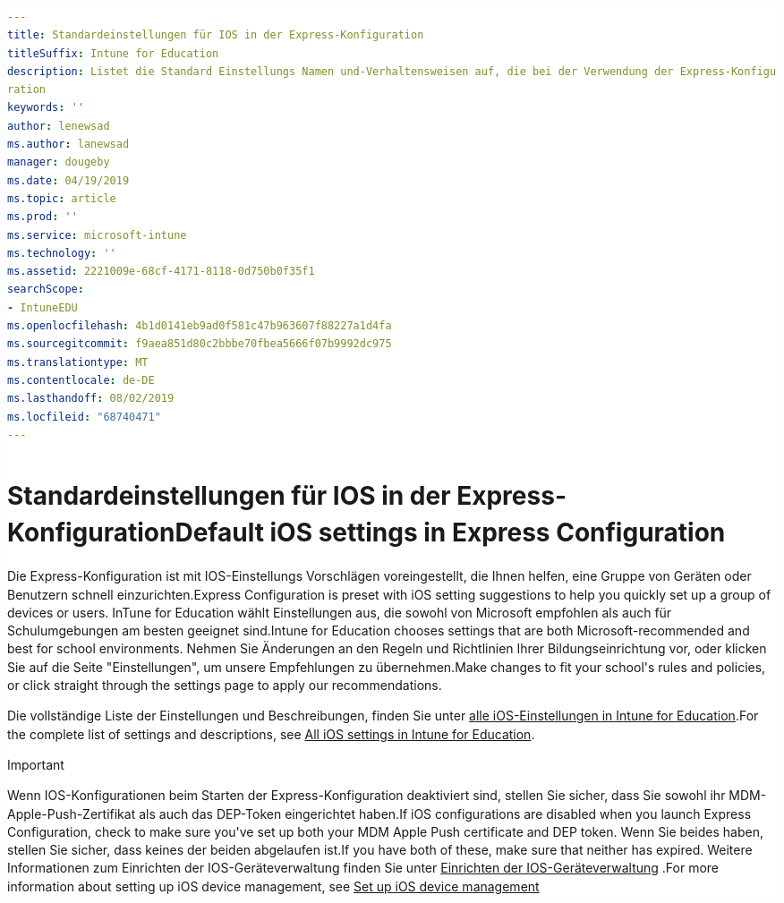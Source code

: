 ```yaml
---
title: Standardeinstellungen für IOS in der Express-Konfiguration
titleSuffix: Intune for Education
description: Listet die Standard Einstellungs Namen und-Verhaltensweisen auf, die bei der Verwendung der Express-Konfiguration
keywords: ''
author: lenewsad
ms.author: lanewsad
manager: dougeby
ms.date: 04/19/2019
ms.topic: article
ms.prod: ''
ms.service: microsoft-intune
ms.technology: ''
ms.assetid: 2221009e-68cf-4171-8118-0d750b0f35f1
searchScope:
- IntuneEDU
ms.openlocfilehash: 4b1d0141eb9ad0f581c47b963607f88227a1d4fa
ms.sourcegitcommit: f9aea851d80c2bbbe70fbea5666f07b9992dc975
ms.translationtype: MT
ms.contentlocale: de-DE
ms.lasthandoff: 08/02/2019
ms.locfileid: "68740471"
---
```

# <a name="default-ios-settings-in-express-configuration"></a><span data-ttu-id="239f4-103">Standardeinstellungen für IOS in der Express-Konfiguration</span><span class="sxs-lookup"><span data-stu-id="239f4-103">Default iOS settings in Express Configuration</span></span>
<span data-ttu-id="239f4-104">Die Express-Konfiguration ist mit IOS-Einstellungs Vorschlägen voreingestellt, die Ihnen helfen, eine Gruppe von Geräten oder Benutzern schnell einzurichten.</span><span class="sxs-lookup"><span data-stu-id="239f4-104">Express Configuration is preset with iOS setting suggestions to help you quickly set up a group of devices or users.</span></span> <span data-ttu-id="239f4-105">InTune for Education wählt Einstellungen aus, die sowohl von Microsoft empfohlen als auch für Schulumgebungen am besten geeignet sind.</span><span class="sxs-lookup"><span data-stu-id="239f4-105">Intune for Education chooses settings that are both Microsoft-recommended and best for school environments.</span></span> <span data-ttu-id="239f4-106">Nehmen Sie Änderungen an den Regeln und Richtlinien Ihrer Bildungseinrichtung vor, oder klicken Sie auf die Seite "Einstellungen", um unsere Empfehlungen zu übernehmen.</span><span class="sxs-lookup"><span data-stu-id="239f4-106">Make changes to fit your school's rules and policies, or click straight through the settings page to apply our recommendations.</span></span> 

<span data-ttu-id="239f4-107">Die vollständige Liste der Einstellungen und Beschreibungen, finden Sie unter [alle iOS-Einstellungen in Intune for Education](all-edu-settings-ios.md).</span><span class="sxs-lookup"><span data-stu-id="239f4-107">For the complete list of settings and descriptions, see [All iOS settings in Intune for Education](all-edu-settings-ios.md).</span></span> 

> [!IMPORTANT]
> <span data-ttu-id="239f4-108">Wenn IOS-Konfigurationen beim Starten der Express-Konfiguration deaktiviert sind, stellen Sie sicher, dass Sie sowohl ihr MDM-Apple-Push-Zertifikat als auch das DEP-Token eingerichtet haben.</span><span class="sxs-lookup"><span data-stu-id="239f4-108">If iOS configurations are disabled when you launch Express Configuration, check to make sure you've set up both your MDM Apple Push certificate and DEP token.</span></span> <span data-ttu-id="239f4-109">Wenn Sie beides haben, stellen Sie sicher, dass keines der beiden abgelaufen ist.</span><span class="sxs-lookup"><span data-stu-id="239f4-109">If you have both of these, make sure that neither has expired.</span></span> <span data-ttu-id="239f4-110">Weitere Informationen zum Einrichten der IOS-Geräteverwaltung finden Sie unter [Einrichten der IOS-Geräteverwaltung](setup-ios-device-management.md) .</span><span class="sxs-lookup"><span data-stu-id="239f4-110">For more information about setting up iOS device management, see [Set up iOS device management](setup-ios-device-management.md)</span></span>

